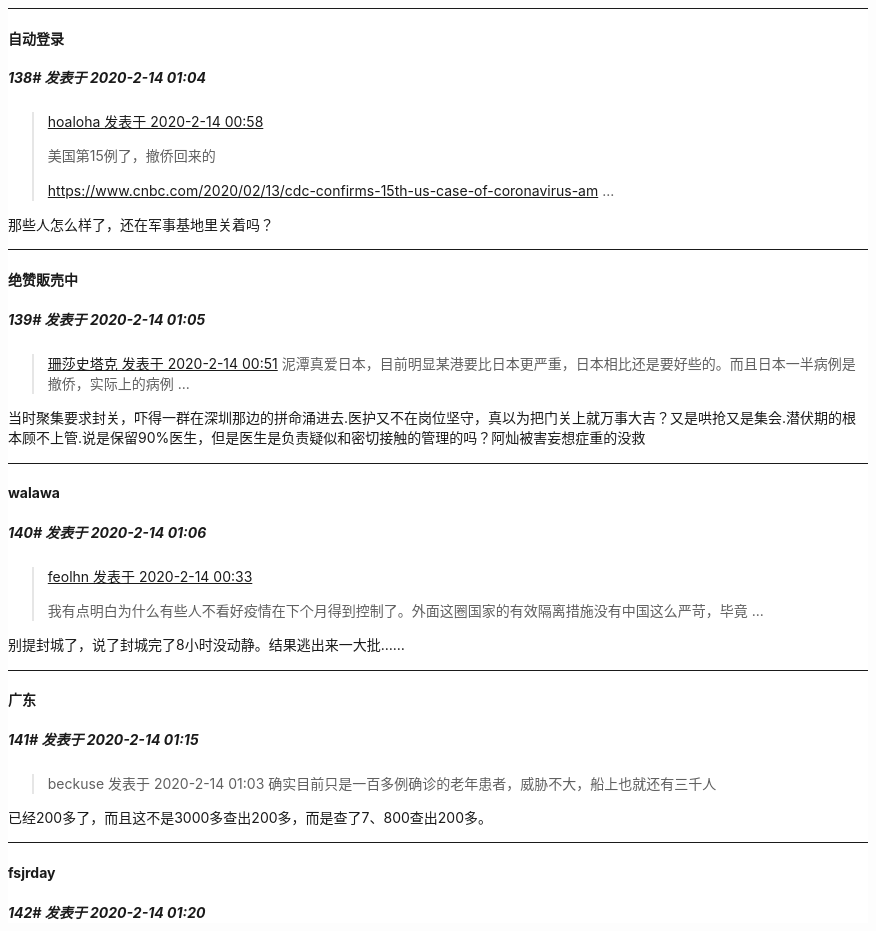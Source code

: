 
-----

####  自动登录  
##### 138#       发表于 2020-2-14 01:04


<blockquote><a href="httphttps://bbs.saraba1st.com/2b/forum.php?mod=redirect&amp;goto=findpost&amp;pid=46411791&amp;ptid=1913718" target="_blank">hoaloha 发表于 2020-2-14 00:58</a>

美国第15例了，撤侨回来的

https://www.cnbc.com/2020/02/13/cdc-confirms-15th-us-case-of-coronavirus-am ...</blockquote>
那些人怎么样了，还在军事基地里关着吗？


-----

####  绝赞販売中  
##### 139#       发表于 2020-2-14 01:05


<blockquote><a href="httphttps://bbs.saraba1st.com/2b/forum.php?mod=redirect&amp;goto=findpost&amp;pid=46411748&amp;ptid=1913718" target="_blank">珊莎史塔克 发表于 2020-2-14 00:51</a>
 泥潭真爱日本，目前明显某港要比日本更严重，日本相比还是要好些的。而且日本一半病例是撤侨，实际上的病例 ...</blockquote>
当时聚集要求封关，吓得一群在深圳那边的拼命涌进去.医护又不在岗位坚守，真以为把门关上就万事大吉？又是哄抢又是集会.潜伏期的根本顾不上管.说是保留90%医生，但是医生是负责疑似和密切接触的管理的吗？阿灿被害妄想症重的没救


-----

####  walawa  
##### 140#       发表于 2020-2-14 01:06


<blockquote><a href="httphttps://bbs.saraba1st.com/2b/forum.php?mod=redirect&amp;goto=findpost&amp;pid=46411615&amp;ptid=1913718" target="_blank">feolhn 发表于 2020-2-14 00:33</a>

我有点明白为什么有些人不看好疫情在下个月得到控制了。外面这圈国家的有效隔离措施没有中国这么严苛，毕竟 ...</blockquote>
别提封城了，说了封城完了8小时没动静。结果逃出来一大批……


-----

####  广东  
##### 141#       发表于 2020-2-14 01:15


<blockquote>beckuse 发表于 2020-2-14 01:03
确实目前只是一百多例确诊的老年患者，威胁不大，船上也就还有三千人</blockquote>
已经200多了，而且这不是3000多查出200多，而是查了7、800查出200多。


-----

####  fsjrday  
##### 142#       发表于 2020-2-14 01:20
